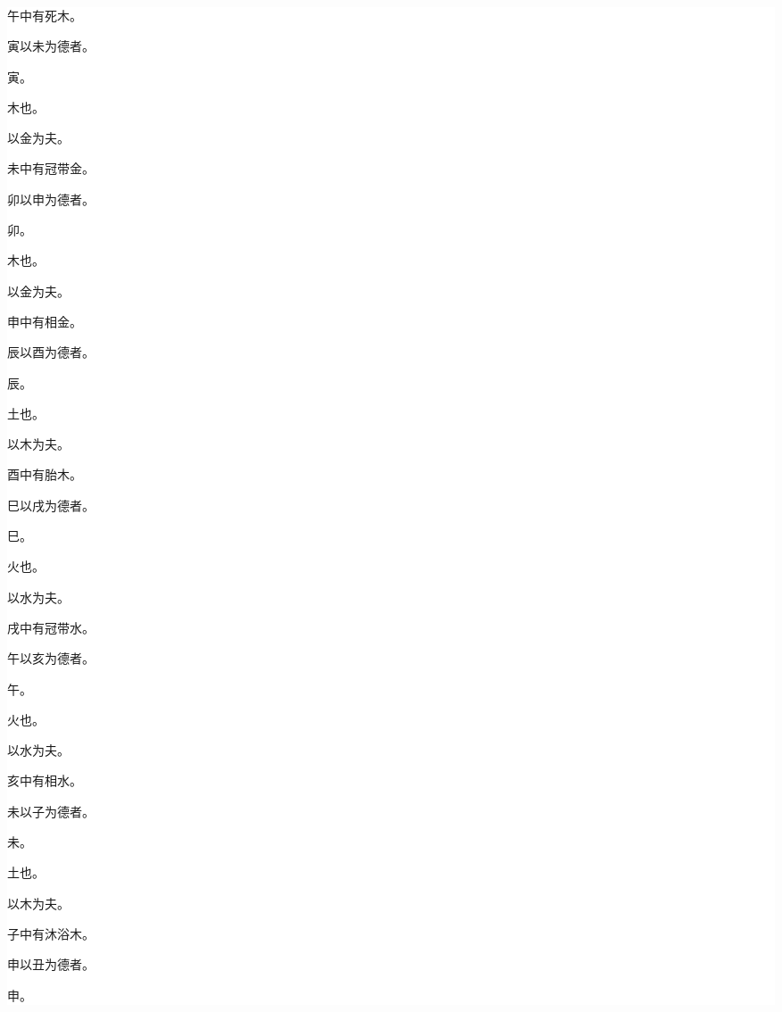 午中有死木。

寅以未为德者。

寅。

木也。

以金为夫。

未中有冠带金。

卯以申为德者。

卯。

木也。

以金为夫。

申中有相金。

辰以酉为德者。

辰。

土也。

以木为夫。

酉中有胎木。

巳以戌为德者。

巳。

火也。

以水为夫。

戌中有冠带水。

午以亥为德者。

午。

火也。

以水为夫。

亥中有相水。

未以子为德者。

未。

土也。

以木为夫。

子中有沐浴木。

申以丑为德者。

申。
